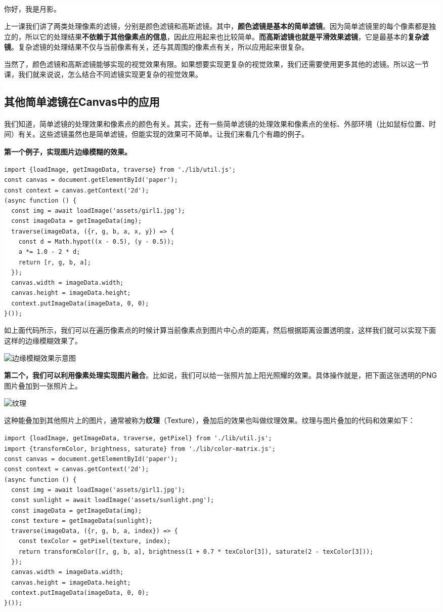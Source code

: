 你好，我是月影。

上一课我们讲了两类处理像素的滤镜，分别是颜色滤镜和高斯滤镜。其中，**颜色滤镜是基本的简单滤镜**。因为简单滤镜里的每个像素都是独立的，所以它的处理结果**不依赖于其他像素点的信息**，因此应用起来也比较简单。**而高斯滤镜也就是平滑效果滤镜**，它是最基本的**复杂滤镜**。复杂滤镜的处理结果不仅与当前像素有关，还与其周围的像素点有关，所以应用起来很复杂。

当然了，颜色滤镜和高斯滤镜能够实现的视觉效果有限。如果想要实现更复杂的视觉效果，我们还需要使用更多其他的滤镜。所以这一节课，我们就来说说，怎么结合不同滤镜实现更复杂的视觉效果。

## 其他简单滤镜在Canvas中的应用

我们知道，简单滤镜的处理效果和像素点的颜色有关。其实，还有一些简单滤镜的处理效果和像素点的坐标、外部环境（比如鼠标位置、时间）有关。这些滤镜虽然也是简单滤镜，但能实现的效果可不简单。让我们来看几个有趣的例子。

**第一个例子，实现图片边缘模糊的效果。**

```
import {loadImage, getImageData, traverse} from './lib/util.js';
const canvas = document.getElementById('paper');
const context = canvas.getContext('2d');
(async function () {
  const img = await loadImage('assets/girl1.jpg');
  const imageData = getImageData(img);
  traverse(imageData, ({r, g, b, a, x, y}) => {
    const d = Math.hypot((x - 0.5), (y - 0.5));
    a *= 1.0 - 2 * d;
    return [r, g, b, a];
  });
  canvas.width = imageData.width;
  canvas.height = imageData.height;
  context.putImageData(imageData, 0, 0);
}());
```

如上面代码所示，我们可以在遍历像素点的时候计算当前像素点到图片中心点的距离，然后根据距离设置透明度，这样我们就可以实现下面这样的边缘模糊效果了。

![](https://static001.geekbang.org/resource/image/33/c0/33450156f67efc94d33e6f93ea8b93c0.jpg?wh=1000%2A554 "边缘模糊效果示意图")

**第二个，我们可以利用像素处理实现图片融合**。比如说，我们可以给一张照片加上阳光照耀的效果。具体操作就是，把下面这张透明的PNG图片叠加到一张照片上。

![](https://static001.geekbang.org/resource/image/fe/1e/fe66ffff1ff6bd738bbb3ca4e037671e.jpg?wh=1000%2A554 "纹理")

这种能叠加到其他照片上的图片，通常被称为**纹理**（Texture），叠加后的效果也叫做纹理效果。纹理与图片叠加的代码和效果如下：

```
import {loadImage, getImageData, traverse, getPixel} from './lib/util.js';
import {transformColor, brightness, saturate} from './lib/color-matrix.js';
const canvas = document.getElementById('paper');
const context = canvas.getContext('2d');
(async function () {
  const img = await loadImage('assets/girl1.jpg');
  const sunlight = await loadImage('assets/sunlight.png');
  const imageData = getImageData(img);
  const texture = getImageData(sunlight);
  traverse(imageData, ({r, g, b, a, index}) => {
    const texColor = getPixel(texture, index);
    return transformColor([r, g, b, a], brightness(1 + 0.7 * texColor[3]), saturate(2 - texColor[3]));
  });
  canvas.width = imageData.width;
  canvas.height = imageData.height;
  context.putImageData(imageData, 0, 0);
}());
```

